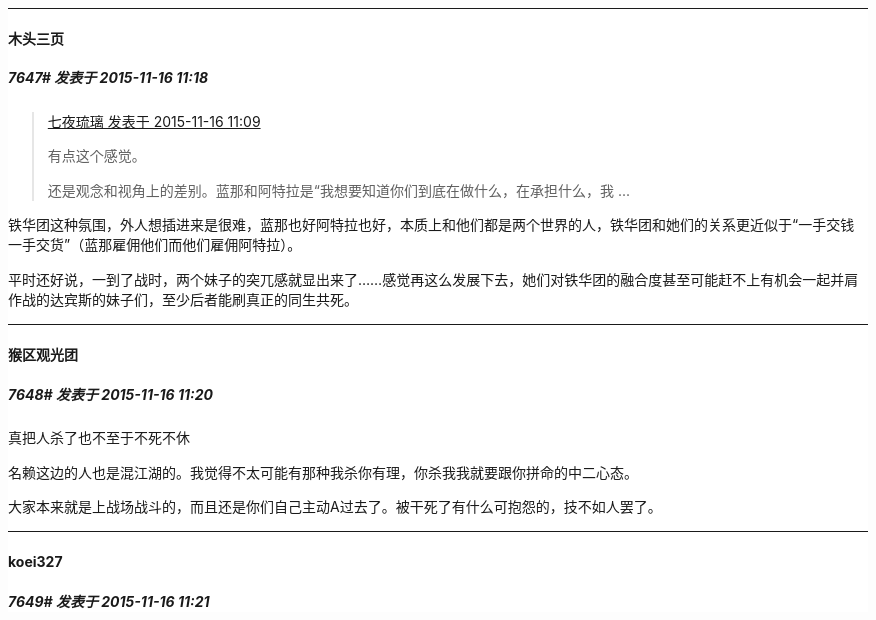 




-----

####  木头三页  
##### 7647#       发表于 2015-11-16 11:18



<blockquote><a href="httphttps://bbs.saraba1st.com/2b/forum.php?mod=redirect&amp;goto=findpost&amp;pid=30754917&amp;ptid=1148153" target="_blank">七夜琉璃 发表于 2015-11-16 11:09</a>

有点这个感觉。


还是观念和视角上的差别。蓝那和阿特拉是“我想要知道你们到底在做什么，在承担什么，我 ...</blockquote>
铁华团这种氛围，外人想插进来是很难，蓝那也好阿特拉也好，本质上和他们都是两个世界的人，铁华团和她们的关系更近似于“一手交钱一手交货”（蓝那雇佣他们而他们雇佣阿特拉）。

平时还好说，一到了战时，两个妹子的突兀感就显出来了……感觉再这么发展下去，她们对铁华团的融合度甚至可能赶不上有机会一起并肩作战的达宾斯的妹子们，至少后者能刷真正的同生共死。







-----

####  猴区观光团  
##### 7648#       发表于 2015-11-16 11:20




真把人杀了也不至于不死不休

名赖这边的人也是混江湖的。我觉得不太可能有那种我杀你有理，你杀我我就要跟你拼命的中二心态。

大家本来就是上战场战斗的，而且还是你们自己主动A过去了。被干死了有什么可抱怨的，技不如人罢了。







-----

####  koei327  
##### 7649#       发表于 2015-11-16 11:21



